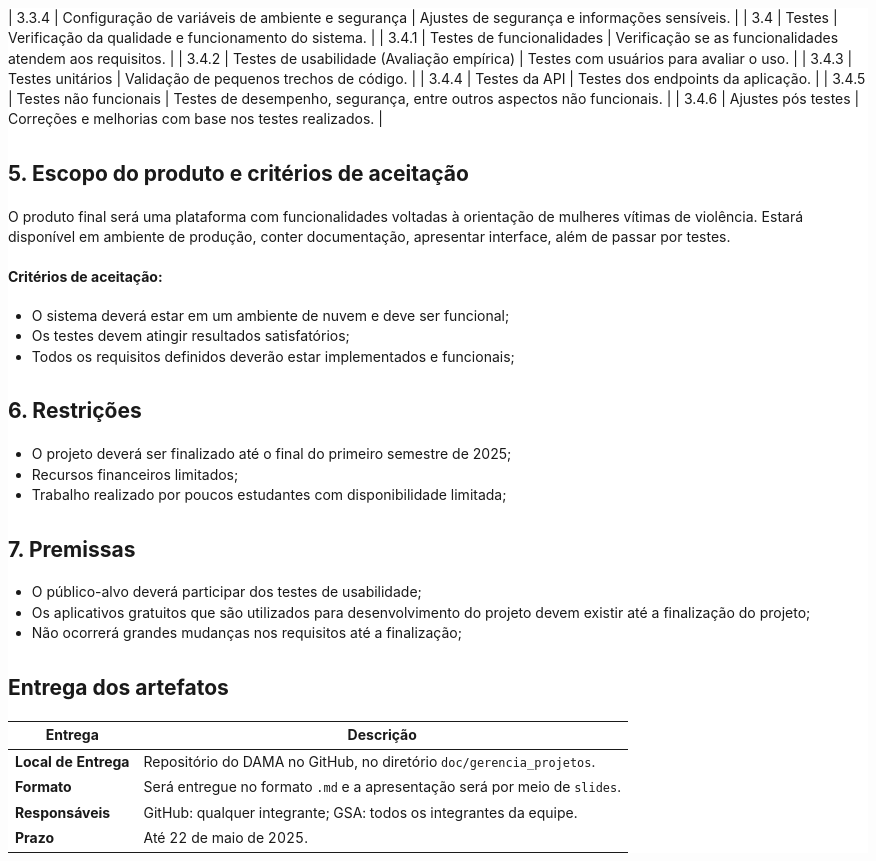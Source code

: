 | 3.3.4    | Configuração de variáveis de ambiente e segurança | Ajustes de segurança e informações sensíveis. |
| 3.4      | Testes                               | Verificação da qualidade e funcionamento do sistema. |
| 3.4.1    | Testes de funcionalidades            | Verificação se as funcionalidades atendem aos requisitos. |
| 3.4.2    | Testes de usabilidade (Avaliação empírica) | Testes com usuários para avaliar o uso. |
| 3.4.3    | Testes unitários                     | Validação de pequenos trechos de código. |
| 3.4.4    | Testes da API                        | Testes dos endpoints da aplicação. |
| 3.4.5    | Testes não funcionais                | Testes de desempenho, segurança, entre outros aspectos não funcionais. |
| 3.4.6    | Ajustes pós testes                   | Correções e melhorias com base nos testes realizados. |

## 5. Escopo do produto e critérios de aceitação

O produto final será uma plataforma com funcionalidades voltadas à orientação de mulheres vítimas de violência. Estará disponível em ambiente de produção, conter documentação, apresentar interface, além de passar por testes.

#### Critérios de aceitação:
- O sistema deverá estar em um ambiente de nuvem e deve ser funcional;
- Os testes devem atingir resultados satisfatórios;
- Todos os requisitos definidos deverão estar implementados e funcionais;

## 6. Restrições
- O projeto deverá ser finalizado até o final do primeiro semestre de 2025;
- Recursos financeiros limitados;
- Trabalho realizado por poucos estudantes com disponibilidade limitada;

## 7. Premissas
- O público-alvo deverá participar dos testes de usabilidade;
- Os aplicativos gratuitos que são utilizados para desenvolvimento do projeto devem existir até a finalização do projeto;
- Não ocorrerá grandes mudanças nos requisitos até a finalização;

## Entrega dos artefatos
| Entrega                    | Descrição                                                                 |
|--------------------------|---------------------------------------------------------------------------|
| **Local de Entrega**     | Repositório do DAMA no GitHub, no diretório `doc/gerencia_projetos`.           |
| **Formato**              | Será entregue no formato `.md` e a apresentação será por meio de `slides`.                  |
| **Responsáveis**         | GitHub: qualquer integrante; GSA: todos os integrantes da equipe.         |
| **Prazo**                | Até 22 de maio de 2025.     |